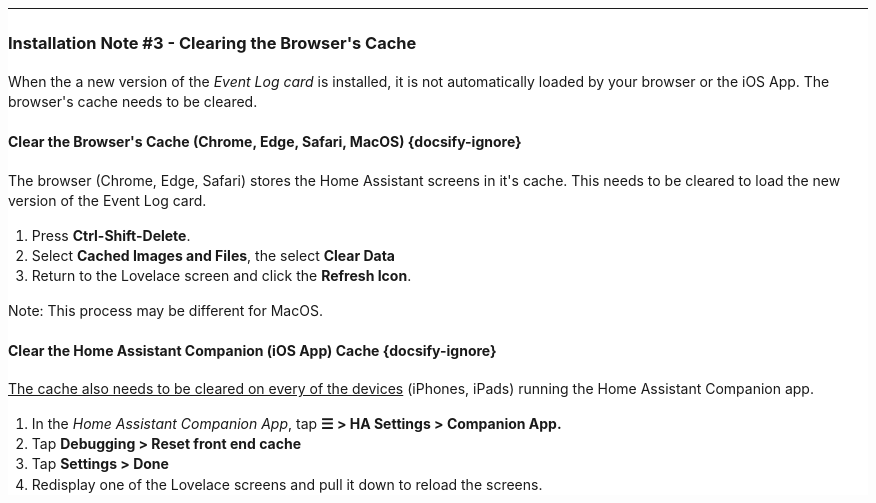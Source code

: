 

-----

### Installation Note #3 - Clearing the Browser's Cache

When the a new version of the *Event Log card* is installed, it is not automatically loaded by your browser or the iOS App. The browser's cache needs to be cleared.

#### Clear the Browser's Cache (Chrome, Edge, Safari, MacOS) {docsify-ignore}

The browser (Chrome, Edge, Safari) stores the Home Assistant screens in it's cache. This needs to be cleared to load the new version of the Event Log card.

1. Press **Ctrl-Shift-Delete**.
2. Select **Cached Images and Files**, the select **Clear Data**
3. Return to the Lovelace screen and click the **Refresh Icon**. 

Note: This process may be different for MacOS.



#### Clear the Home Assistant Companion (iOS App) Cache  {docsify-ignore}

<u>The cache also needs to be cleared on every of the devices</u> (iPhones, iPads) running the Home Assistant Companion app. 

1. In the *Home Assistant Companion App*, tap **☰ > HA Settings > Companion App.**
2. Tap **Debugging > Reset front end cache**
3. Tap **Settings > Done**
4. Redisplay one of the Lovelace screens and pull it down to reload the screens.

